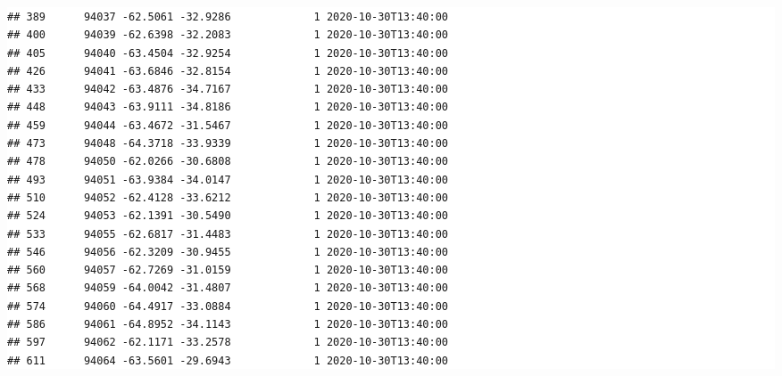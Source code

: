     ## 389      94037 -62.5061 -32.9286             1 2020-10-30T13:40:00
    ## 400      94039 -62.6398 -32.2083             1 2020-10-30T13:40:00
    ## 405      94040 -63.4504 -32.9254             1 2020-10-30T13:40:00
    ## 426      94041 -63.6846 -32.8154             1 2020-10-30T13:40:00
    ## 433      94042 -63.4876 -34.7167             1 2020-10-30T13:40:00
    ## 448      94043 -63.9111 -34.8186             1 2020-10-30T13:40:00
    ## 459      94044 -63.4672 -31.5467             1 2020-10-30T13:40:00
    ## 473      94048 -64.3718 -33.9339             1 2020-10-30T13:40:00
    ## 478      94050 -62.0266 -30.6808             1 2020-10-30T13:40:00
    ## 493      94051 -63.9384 -34.0147             1 2020-10-30T13:40:00
    ## 510      94052 -62.4128 -33.6212             1 2020-10-30T13:40:00
    ## 524      94053 -62.1391 -30.5490             1 2020-10-30T13:40:00
    ## 533      94055 -62.6817 -31.4483             1 2020-10-30T13:40:00
    ## 546      94056 -62.3209 -30.9455             1 2020-10-30T13:40:00
    ## 560      94057 -62.7269 -31.0159             1 2020-10-30T13:40:00
    ## 568      94059 -64.0042 -31.4807             1 2020-10-30T13:40:00
    ## 574      94060 -64.4917 -33.0884             1 2020-10-30T13:40:00
    ## 586      94061 -64.8952 -34.1143             1 2020-10-30T13:40:00
    ## 597      94062 -62.1171 -33.2578             1 2020-10-30T13:40:00
    ## 611      94064 -63.5601 -29.6943             1 2020-10-30T13:40:00